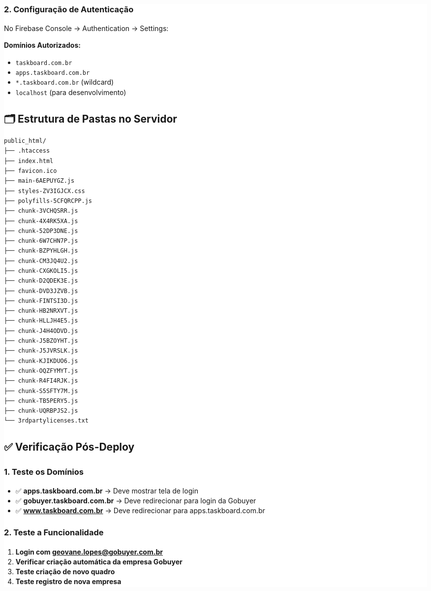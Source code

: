### 2. Configuração de Autenticação
No Firebase Console → Authentication → Settings:

**Domínios Autorizados:**
- `taskboard.com.br`
- `apps.taskboard.com.br`
- `*.taskboard.com.br` (wildcard)
- `localhost` (para desenvolvimento)

## 🗂️ Estrutura de Pastas no Servidor

```
public_html/
├── .htaccess
├── index.html
├── favicon.ico
├── main-6AEPUYGZ.js
├── styles-ZV3IGJCX.css
├── polyfills-5CFQRCPP.js
├── chunk-3VCHQSRR.js
├── chunk-4X4RK5XA.js
├── chunk-52DP3DNE.js
├── chunk-6W7CHN7P.js
├── chunk-BZPYHLGH.js
├── chunk-CM3JQ4U2.js
├── chunk-CXGKOLI5.js
├── chunk-D2QDEK3E.js
├── chunk-DVD3JZVB.js
├── chunk-FINTSI3D.js
├── chunk-HB2NRXVT.js
├── chunk-HLLJH4E5.js
├── chunk-J4H4ODVD.js
├── chunk-J5BZOYHT.js
├── chunk-J5JVRSLK.js
├── chunk-KJIKDUO6.js
├── chunk-OQZFYMYT.js
├── chunk-R4FI4RJK.js
├── chunk-S5SFTY7M.js
├── chunk-TB5PERY5.js
├── chunk-UQRBPJS2.js
└── 3rdpartylicenses.txt
```

## ✅ Verificação Pós-Deploy

### 1. Teste os Domínios
- ✅ **apps.taskboard.com.br** → Deve mostrar tela de login
- ✅ **gobuyer.taskboard.com.br** → Deve redirecionar para login da Gobuyer
- ✅ **www.taskboard.com.br** → Deve redirecionar para apps.taskboard.com.br

### 2. Teste a Funcionalidade
1. **Login com geovane.lopes@gobuyer.com.br**
2. **Verificar criação automática da empresa Gobuyer**
3. **Teste criação de novo quadro**
4. **Teste registro de nova empresa**
